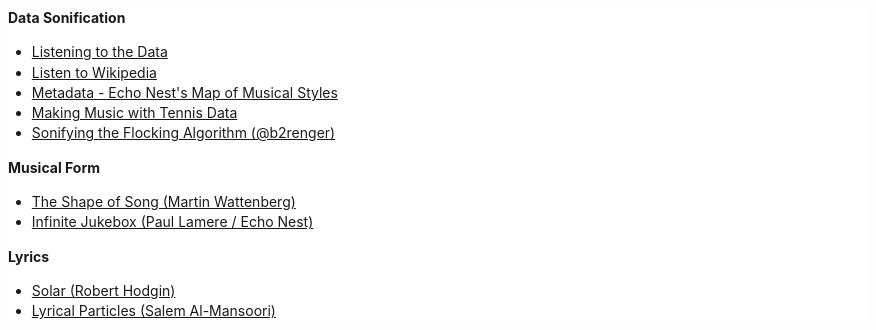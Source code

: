 **Data Sonification**
* [Listening to the Data](http://blog.chartbeat.com/2013/10/09/listening-to-the-data/)
* [Listen to Wikipedia](http://listen.hatnote.com/)
* [Metadata - Echo Nest's Map of Musical Styles](http://static.echonest.com/playlist/moms/)
* [Making Music with Tennis Data](https://www.youtube.com/watch?v=BUkwbsd-NcA)
* [Sonifying the Flocking Algorithm (@b2renger)](http://b2renger.github.io/pages_p5js/flock/index.html)

**Musical Form**
* [The Shape of Song (Martin Wattenberg)](http://www.bewitched.com/song.html)
* [Infinite Jukebox (Paul Lamere / Echo Nest)](http://labs.echonest.com/Uploader/index.html?trid=TRSFLTX13AFB700570)

**Lyrics**
* [Solar (Robert Hodgin)](https://vimeo.com/658158)
* [Lyrical Particles (Salem Al-Mansoori)](https://vimeo.com/80573061)
